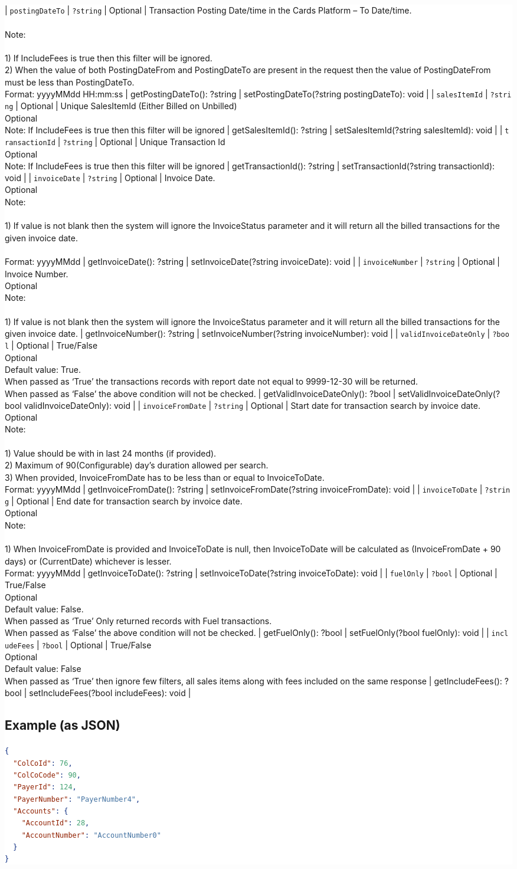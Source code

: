 | `postingDateTo` | `?string` | Optional | Transaction Posting Date/time in the Cards Platform – To Date/time.<br><br>Note:<br><br>1) If IncludeFees is true then this filter will be ignored.<br>2) When the value of both PostingDateFrom and PostingDateTo are present in the request then the value of PostingDateFrom must be less than PostingDateTo.<br>   Format: yyyyMMdd HH:mm:ss | getPostingDateTo(): ?string | setPostingDateTo(?string postingDateTo): void |
| `salesItemId` | `?string` | Optional | Unique SalesItemId (Either Billed on Unbilled)<br>Optional<br>Note: If IncludeFees is true then this filter will be ignored | getSalesItemId(): ?string | setSalesItemId(?string salesItemId): void |
| `transactionId` | `?string` | Optional | Unique Transaction Id<br>Optional<br>Note: If IncludeFees is true then this filter will be ignored | getTransactionId(): ?string | setTransactionId(?string transactionId): void |
| `invoiceDate` | `?string` | Optional | Invoice Date.<br>Optional<br>Note:<br><br>1) If value is not blank then the system will ignore the InvoiceStatus parameter and it will return all the billed transactions for the given invoice date.<br><br>Format: yyyyMMdd | getInvoiceDate(): ?string | setInvoiceDate(?string invoiceDate): void |
| `invoiceNumber` | `?string` | Optional | Invoice Number.<br>Optional<br>Note:<br><br>1) If value is not blank then the system will ignore the InvoiceStatus parameter and it will return all the billed transactions for the given invoice date. | getInvoiceNumber(): ?string | setInvoiceNumber(?string invoiceNumber): void |
| `validInvoiceDateOnly` | `?bool` | Optional | True/False<br>Optional<br>Default value: True.<br>When passed as ‘True’ the transactions records with report date not equal to 9999-12-30 will be returned.<br>When passed as ‘False’ the above condition will not be checked. | getValidInvoiceDateOnly(): ?bool | setValidInvoiceDateOnly(?bool validInvoiceDateOnly): void |
| `invoiceFromDate` | `?string` | Optional | Start date for transaction search by invoice date.<br>Optional<br>Note:<br><br>1) Value should be with in last 24 months (if provided).<br>2) Maximum of 90(Configurable) day’s duration allowed per search.<br>3) When provided, InvoiceFromDate has to be less than or equal to InvoiceToDate.<br>   Format: yyyyMMdd | getInvoiceFromDate(): ?string | setInvoiceFromDate(?string invoiceFromDate): void |
| `invoiceToDate` | `?string` | Optional | End date for transaction search by invoice date.<br>Optional<br>Note:<br><br>1) When InvoiceFromDate is provided and InvoiceToDate is null, then InvoiceToDate will be calculated as (InvoiceFromDate + 90 days) or (CurrentDate) whichever is lesser.<br>   Format: yyyyMMdd | getInvoiceToDate(): ?string | setInvoiceToDate(?string invoiceToDate): void |
| `fuelOnly` | `?bool` | Optional | True/False<br>Optional<br>Default value: False.<br>When passed as ‘True’ Only returned records with Fuel transactions.<br>When passed as ‘False’ the above condition will not be checked. | getFuelOnly(): ?bool | setFuelOnly(?bool fuelOnly): void |
| `includeFees` | `?bool` | Optional | True/False<br>Optional<br>Default value: False<br>When passed as ‘True’ then  ignore few filters, all sales items along with fees included on the same response | getIncludeFees(): ?bool | setIncludeFees(?bool includeFees): void |

## Example (as JSON)

```json
{
  "ColCoId": 76,
  "ColCoCode": 90,
  "PayerId": 124,
  "PayerNumber": "PayerNumber4",
  "Accounts": {
    "AccountId": 28,
    "AccountNumber": "AccountNumber0"
  }
}
```

